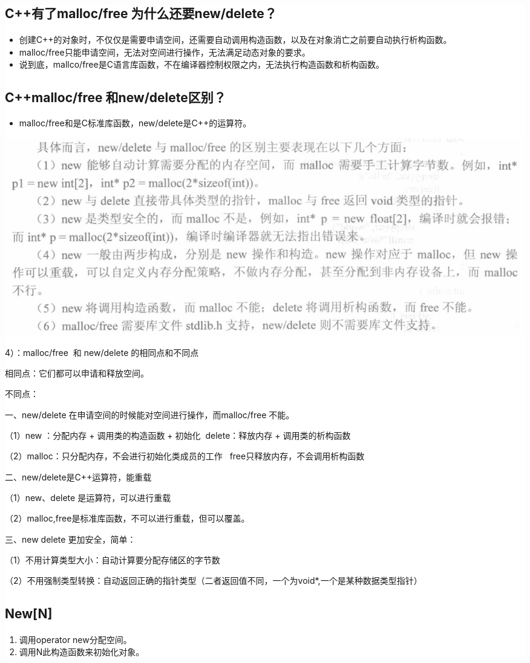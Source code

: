 ## C++有了malloc/free 为什么还要new/delete？ 

- 创建C++的对象时，不仅仅是需要申请空间，还需要自动调用构造函数，以及在对象消亡之前要自动执行析构函数。 
- malloc/free只能申请空间，无法对空间进行操作，无法满足动态对象的要求。
- 说到底，mallco/free是C语言库函数，不在编译器控制权限之内，无法执行构造函数和析构函数。

## C++malloc/free 和new/delete区别？

- malloc/free和是C标准库函数，new/delete是C++的运算符。

![1593955371924](.\picture\1593955371924.png)

4）：malloc/free  和 new/delete 的相同点和不同点

相同点：它们都可以申请和释放空间。

不同点：

一、new/delete 在申请空间的时候能对空间进行操作，而malloc/free 不能。

（1）new ：分配内存 + 调用类的构造函数 + 初始化  delete：释放内存 + 调用类的析构函数

（2）malloc：只分配内存，不会进行初始化类成员的工作   free只释放内存，不会调用析构函数

二、new/delete是C++运算符，能重载

（1）new、delete 是运算符，可以进行重载

（2）malloc,free是标准库函数，不可以进行重载，但可以覆盖。

三、new delete 更加安全，简单：

（1）不用计算类型大小：自动计算要分配存储区的字节数

（2）不用强制类型转换：自动返回正确的指针类型（二者返回值不同，一个为void*,一个是某种数据类型指针）

## New[N]

1. 调用operator new分配空间。
2. 调用N此构造函数来初始化对象。 

